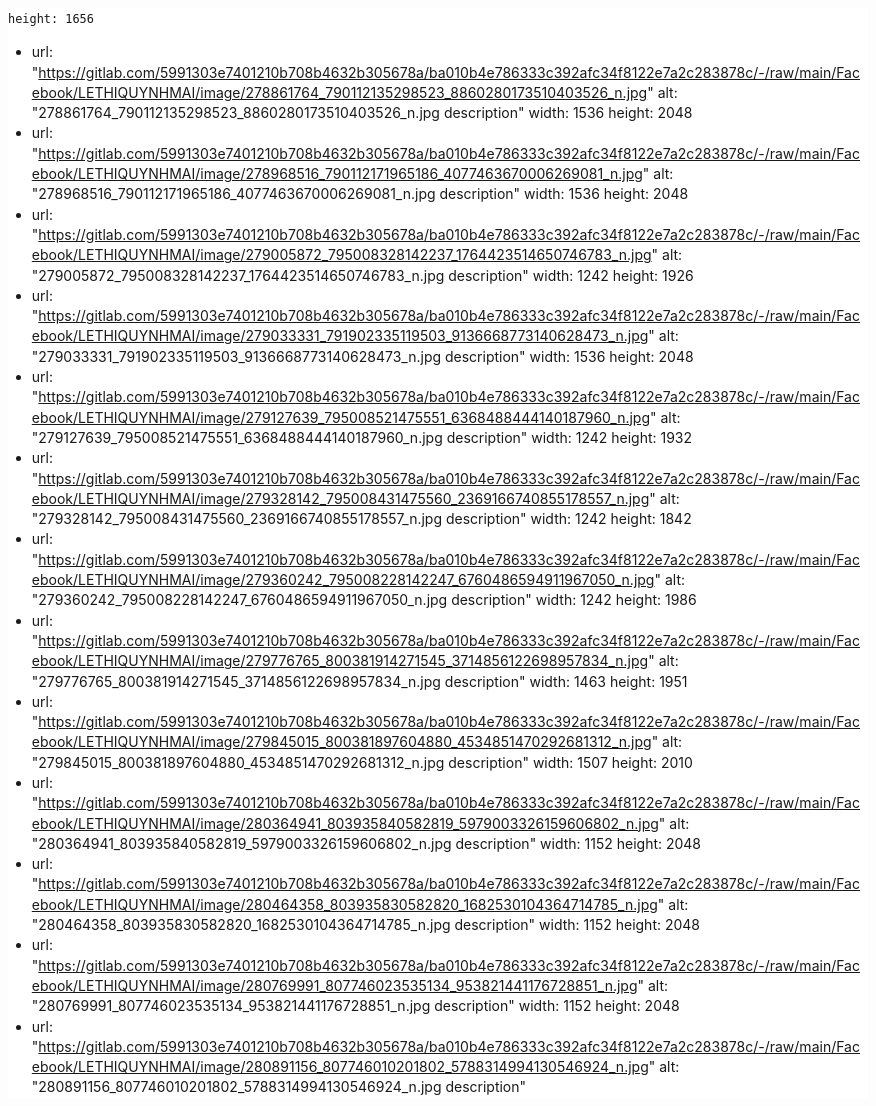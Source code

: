     height: 1656
  - url: "https://gitlab.com/5991303e7401210b708b4632b305678a/ba010b4e786333c392afc34f8122e7a2c283878c/-/raw/main/Facebook/LETHIQUYNHMAI/image/278861764_790112135298523_8860280173510403526_n.jpg"
    alt: "278861764_790112135298523_8860280173510403526_n.jpg description"
    width: 1536
    height: 2048
  - url: "https://gitlab.com/5991303e7401210b708b4632b305678a/ba010b4e786333c392afc34f8122e7a2c283878c/-/raw/main/Facebook/LETHIQUYNHMAI/image/278968516_790112171965186_4077463670006269081_n.jpg"
    alt: "278968516_790112171965186_4077463670006269081_n.jpg description"
    width: 1536
    height: 2048
  - url: "https://gitlab.com/5991303e7401210b708b4632b305678a/ba010b4e786333c392afc34f8122e7a2c283878c/-/raw/main/Facebook/LETHIQUYNHMAI/image/279005872_795008328142237_1764423514650746783_n.jpg"
    alt: "279005872_795008328142237_1764423514650746783_n.jpg description"
    width: 1242
    height: 1926
  - url: "https://gitlab.com/5991303e7401210b708b4632b305678a/ba010b4e786333c392afc34f8122e7a2c283878c/-/raw/main/Facebook/LETHIQUYNHMAI/image/279033331_791902335119503_9136668773140628473_n.jpg"
    alt: "279033331_791902335119503_9136668773140628473_n.jpg description"
    width: 1536
    height: 2048
  - url: "https://gitlab.com/5991303e7401210b708b4632b305678a/ba010b4e786333c392afc34f8122e7a2c283878c/-/raw/main/Facebook/LETHIQUYNHMAI/image/279127639_795008521475551_6368488444140187960_n.jpg"
    alt: "279127639_795008521475551_6368488444140187960_n.jpg description"
    width: 1242
    height: 1932
  - url: "https://gitlab.com/5991303e7401210b708b4632b305678a/ba010b4e786333c392afc34f8122e7a2c283878c/-/raw/main/Facebook/LETHIQUYNHMAI/image/279328142_795008431475560_2369166740855178557_n.jpg"
    alt: "279328142_795008431475560_2369166740855178557_n.jpg description"
    width: 1242
    height: 1842
  - url: "https://gitlab.com/5991303e7401210b708b4632b305678a/ba010b4e786333c392afc34f8122e7a2c283878c/-/raw/main/Facebook/LETHIQUYNHMAI/image/279360242_795008228142247_6760486594911967050_n.jpg"
    alt: "279360242_795008228142247_6760486594911967050_n.jpg description"
    width: 1242
    height: 1986
  - url: "https://gitlab.com/5991303e7401210b708b4632b305678a/ba010b4e786333c392afc34f8122e7a2c283878c/-/raw/main/Facebook/LETHIQUYNHMAI/image/279776765_800381914271545_3714856122698957834_n.jpg"
    alt: "279776765_800381914271545_3714856122698957834_n.jpg description"
    width: 1463
    height: 1951
  - url: "https://gitlab.com/5991303e7401210b708b4632b305678a/ba010b4e786333c392afc34f8122e7a2c283878c/-/raw/main/Facebook/LETHIQUYNHMAI/image/279845015_800381897604880_4534851470292681312_n.jpg"
    alt: "279845015_800381897604880_4534851470292681312_n.jpg description"
    width: 1507
    height: 2010
  - url: "https://gitlab.com/5991303e7401210b708b4632b305678a/ba010b4e786333c392afc34f8122e7a2c283878c/-/raw/main/Facebook/LETHIQUYNHMAI/image/280364941_803935840582819_5979003326159606802_n.jpg"
    alt: "280364941_803935840582819_5979003326159606802_n.jpg description"
    width: 1152
    height: 2048
  - url: "https://gitlab.com/5991303e7401210b708b4632b305678a/ba010b4e786333c392afc34f8122e7a2c283878c/-/raw/main/Facebook/LETHIQUYNHMAI/image/280464358_803935830582820_1682530104364714785_n.jpg"
    alt: "280464358_803935830582820_1682530104364714785_n.jpg description"
    width: 1152
    height: 2048
  - url: "https://gitlab.com/5991303e7401210b708b4632b305678a/ba010b4e786333c392afc34f8122e7a2c283878c/-/raw/main/Facebook/LETHIQUYNHMAI/image/280769991_807746023535134_953821441176728851_n.jpg"
    alt: "280769991_807746023535134_953821441176728851_n.jpg description"
    width: 1152
    height: 2048
  - url: "https://gitlab.com/5991303e7401210b708b4632b305678a/ba010b4e786333c392afc34f8122e7a2c283878c/-/raw/main/Facebook/LETHIQUYNHMAI/image/280891156_807746010201802_5788314994130546924_n.jpg"
    alt: "280891156_807746010201802_5788314994130546924_n.jpg description"